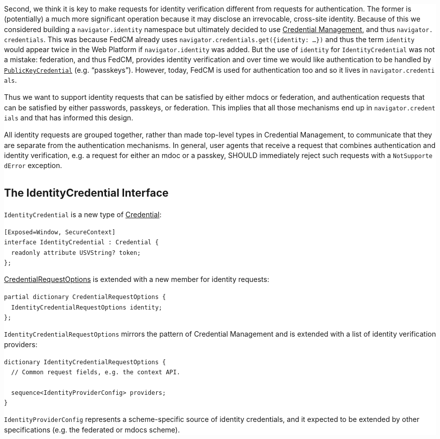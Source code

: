 Second, we think it is key to make requests for identity verification different from requests for authentication. The former is (potentially) a much more significant operation because it may disclose an irrevocable, cross-site identity. Because of this we considered building a `navigator.identity` namespace but ultimately decided to use [Credential Management](https://www.w3.org/TR/credential-management-1/), and thus `navigator.credentials`. This was because FedCM already uses `navigator.credentials.get({identity: …})` and thus the term `identity` would appear twice in the Web Platform if `navigator.identity` was added. But the use of `identity` for `IdentityCredential` was not a mistake: federation, and thus FedCM, provides identity verification and over time we would like authentication to be handled by [`PublicKeyCredential`](https://www.w3.org/TR/webauthn-2/#iface-pkcredential) (e.g. &ldquo;passkeys&rdquo;). However, today, FedCM is used for authentication too and so it lives in `navigator.credentials`. 

Thus we want to support identity requests that can be satisfied by either mdocs or federation, and authentication requests that can be satisfied by either passwords, passkeys, or federation. This implies that all those mechanisms end up in `navigator.credentials` and that has informed this design.

All identity requests are grouped together, rather than made top-level types in Credential Management, to communicate that they are separate from the authentication mechanisms. In general, user agents that receive a request that combines authentication and identity verification, e.g. a request for either an mdoc or a passkey, SHOULD immediately reject such requests with a `NotSupportedError` exception.

## The IdentityCredential Interface

`IdentityCredential` is a new type of [Credential](https://w3c.github.io/webappsec-credential-management/#credential):

```webidl
[Exposed=Window, SecureContext]
interface IdentityCredential : Credential {
  readonly attribute USVString? token;
};
```

[CredentialRequestOptions](https://w3c.github.io/webappsec-credential-management/#dictdef-credentialrequestoptions) is extended with a new member for identity requests:

```webidl
partial dictionary CredentialRequestOptions {
  IdentityCredentialRequestOptions identity;
};
```

`IdentityCredentialRequestOptions` mirrors the pattern of Credential Management and is extended with a list of identity verification providers:

```webidl
dictionary IdentityCredentialRequestOptions {
  // Common request fields, e.g. the context API.

  sequence<IdentityProviderConfig> providers;
}
```

`IdentityProviderConfig` represents a scheme-specific source of identity credentials, and it expected to be extended by other specifications (e.g. the federated or mdocs scheme).
